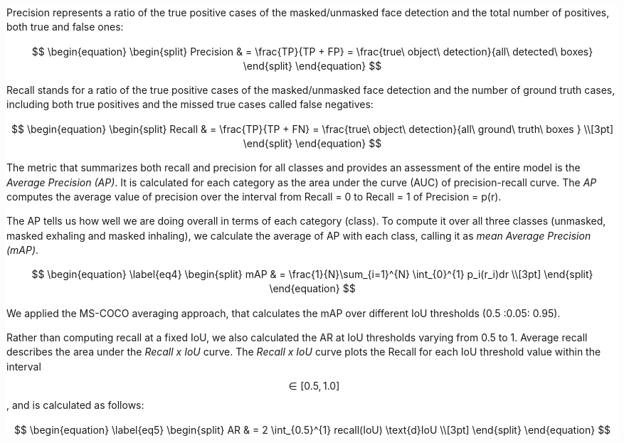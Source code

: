 Precision represents a ratio of the true positive cases of the masked/unmasked face detection and the total number of positives, both true and false ones:


$$
\begin{equation}
	\begin{split}
		Precision & = \frac{TP}{TP + FP} = \frac{true\ object\ detection}{all\ detected\ boxes} 
	\end{split}
\end{equation}
$$


Recall stands for a ratio of the true positive cases of the masked/unmasked face detection and the number of ground truth cases, including both true positives and the missed true cases called false negatives:


$$
\begin{equation}
	\begin{split}
		Recall & = \frac{TP}{TP + FN} = \frac{true\ object\ detection}{all\ ground\ truth\ boxes } \\[3pt]
	\end{split}
\end{equation}
$$


The metric that summarizes both recall and precision for all classes and provides an assessment of the entire model is the _Average Precision  (AP)_. It is calculated for each category as the area under the curve (AUC) of precision-recall curve. The _AP_ computes the average value of precision over the interval from Recall = 0 to Recall = 1 of  Precision = p(r).

The AP tells us how well we are doing overall in terms of each category (class). To compute it over all three classes (unmasked, masked exhaling and masked inhaling), we calculate the average of AP with each class, calling it as _mean Average Precision (mAP)_.


$$
\begin{equation} \label{eq4}
	\begin{split}
		mAP & = \frac{1}{N}\sum_{i=1}^{N}	\int_{0}^{1} p_i(r_i)dr \\[3pt]
	\end{split}
\end{equation}
$$


We applied the MS-COCO averaging approach, that calculates the mAP over different IoU thresholds (0.5 :0.05: 0.95).

Rather than computing recall at a fixed IoU, we also calculated the AR at IoU thresholds varying from 0.5 to 1. Average recall describes the area  under the _Recall x IoU_ curve. The _Recall x IoU_ curve plots the Recall for each IoU threshold value within the interval $$\in [0.5,1.0]$$, and is calculated as follows:


$$
\begin{equation} \label{eq5}
	\begin{split}
		AR & = 2 \int_{0.5}^{1} recall(IoU) \text{d}IoU \\[3pt]
	\end{split}
\end{equation}
$$
